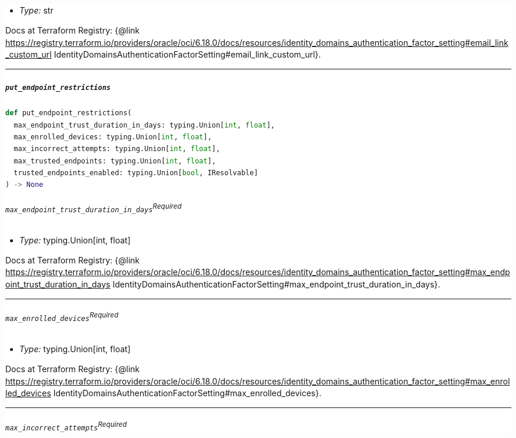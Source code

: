 - *Type:* str

Docs at Terraform Registry: {@link https://registry.terraform.io/providers/oracle/oci/6.18.0/docs/resources/identity_domains_authentication_factor_setting#email_link_custom_url IdentityDomainsAuthenticationFactorSetting#email_link_custom_url}.

---

##### `put_endpoint_restrictions` <a name="put_endpoint_restrictions" id="rhizo-co-terraform-provider-oci.identityDomainsAuthenticationFactorSetting.IdentityDomainsAuthenticationFactorSetting.putEndpointRestrictions"></a>

```python
def put_endpoint_restrictions(
  max_endpoint_trust_duration_in_days: typing.Union[int, float],
  max_enrolled_devices: typing.Union[int, float],
  max_incorrect_attempts: typing.Union[int, float],
  max_trusted_endpoints: typing.Union[int, float],
  trusted_endpoints_enabled: typing.Union[bool, IResolvable]
) -> None
```

###### `max_endpoint_trust_duration_in_days`<sup>Required</sup> <a name="max_endpoint_trust_duration_in_days" id="rhizo-co-terraform-provider-oci.identityDomainsAuthenticationFactorSetting.IdentityDomainsAuthenticationFactorSetting.putEndpointRestrictions.parameter.maxEndpointTrustDurationInDays"></a>

- *Type:* typing.Union[int, float]

Docs at Terraform Registry: {@link https://registry.terraform.io/providers/oracle/oci/6.18.0/docs/resources/identity_domains_authentication_factor_setting#max_endpoint_trust_duration_in_days IdentityDomainsAuthenticationFactorSetting#max_endpoint_trust_duration_in_days}.

---

###### `max_enrolled_devices`<sup>Required</sup> <a name="max_enrolled_devices" id="rhizo-co-terraform-provider-oci.identityDomainsAuthenticationFactorSetting.IdentityDomainsAuthenticationFactorSetting.putEndpointRestrictions.parameter.maxEnrolledDevices"></a>

- *Type:* typing.Union[int, float]

Docs at Terraform Registry: {@link https://registry.terraform.io/providers/oracle/oci/6.18.0/docs/resources/identity_domains_authentication_factor_setting#max_enrolled_devices IdentityDomainsAuthenticationFactorSetting#max_enrolled_devices}.

---

###### `max_incorrect_attempts`<sup>Required</sup> <a name="max_incorrect_attempts" id="rhizo-co-terraform-provider-oci.identityDomainsAuthenticationFactorSetting.IdentityDomainsAuthenticationFactorSetting.putEndpointRestrictions.parameter.maxIncorrectAttempts"></a>
